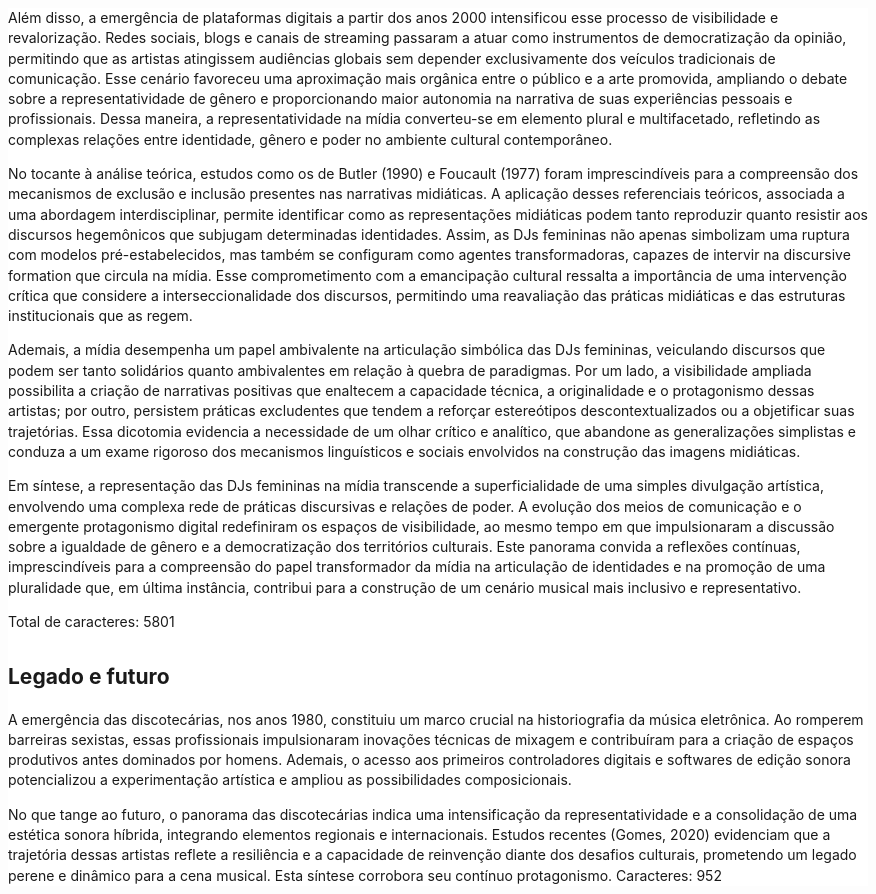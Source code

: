 Além disso, a emergência de plataformas digitais a partir dos anos 2000 intensificou esse processo
de visibilidade e revalorização. Redes sociais, blogs e canais de streaming passaram a atuar como
instrumentos de democratização da opinião, permitindo que as artistas atingissem audiências globais
sem depender exclusivamente dos veículos tradicionais de comunicação. Esse cenário favoreceu uma
aproximação mais orgânica entre o público e a arte promovida, ampliando o debate sobre a
representatividade de gênero e proporcionando maior autonomia na narrativa de suas experiências
pessoais e profissionais. Dessa maneira, a representatividade na mídia converteu-se em elemento
plural e multifacetado, refletindo as complexas relações entre identidade, gênero e poder no
ambiente cultural contemporâneo.

No tocante à análise teórica, estudos como os de Butler (1990) e Foucault (1977) foram
imprescindíveis para a compreensão dos mecanismos de exclusão e inclusão presentes nas narrativas
midiáticas. A aplicação desses referenciais teóricos, associada a uma abordagem interdisciplinar,
permite identificar como as representações midiáticas podem tanto reproduzir quanto resistir aos
discursos hegemônicos que subjugam determinadas identidades. Assim, as DJs femininas não apenas
simbolizam uma ruptura com modelos pré-estabelecidos, mas também se configuram como agentes
transformadoras, capazes de intervir na discursive formation que circula na mídia. Esse
comprometimento com a emancipação cultural ressalta a importância de uma intervenção crítica que
considere a interseccionalidade dos discursos, permitindo uma reavaliação das práticas midiáticas e
das estruturas institucionais que as regem.

Ademais, a mídia desempenha um papel ambivalente na articulação simbólica das DJs femininas,
veiculando discursos que podem ser tanto solidários quanto ambivalentes em relação à quebra de
paradigmas. Por um lado, a visibilidade ampliada possibilita a criação de narrativas positivas que
enaltecem a capacidade técnica, a originalidade e o protagonismo dessas artistas; por outro,
persistem práticas excludentes que tendem a reforçar estereótipos descontextualizados ou a
objetificar suas trajetórias. Essa dicotomia evidencia a necessidade de um olhar crítico e
analítico, que abandone as generalizações simplistas e conduza a um exame rigoroso dos mecanismos
linguísticos e sociais envolvidos na construção das imagens midiáticas.

Em síntese, a representação das DJs femininas na mídia transcende a superficialidade de uma simples
divulgação artística, envolvendo uma complexa rede de práticas discursivas e relações de poder. A
evolução dos meios de comunicação e o emergente protagonismo digital redefiniram os espaços de
visibilidade, ao mesmo tempo em que impulsionaram a discussão sobre a igualdade de gênero e a
democratização dos territórios culturais. Este panorama convida a reflexões contínuas,
imprescindíveis para a compreensão do papel transformador da mídia na articulação de identidades e
na promoção de uma pluralidade que, em última instância, contribui para a construção de um cenário
musical mais inclusivo e representativo.

Total de caracteres: 5801

## Legado e futuro

A emergência das discotecárias, nos anos 1980, constituiu um marco crucial na historiografia da
música eletrônica. Ao romperem barreiras sexistas, essas profissionais impulsionaram inovações
técnicas de mixagem e contribuíram para a criação de espaços produtivos antes dominados por homens.
Ademais, o acesso aos primeiros controladores digitais e softwares de edição sonora potencializou a
experimentação artística e ampliou as possibilidades composicionais.

No que tange ao futuro, o panorama das discotecárias indica uma intensificação da representatividade
e a consolidação de uma estética sonora híbrida, integrando elementos regionais e internacionais.
Estudos recentes (Gomes, 2020) evidenciam que a trajetória dessas artistas reflete a resiliência e a
capacidade de reinvenção diante dos desafios culturais, prometendo um legado perene e dinâmico para
a cena musical. Esta síntese corrobora seu contínuo protagonismo. Caracteres: 952
